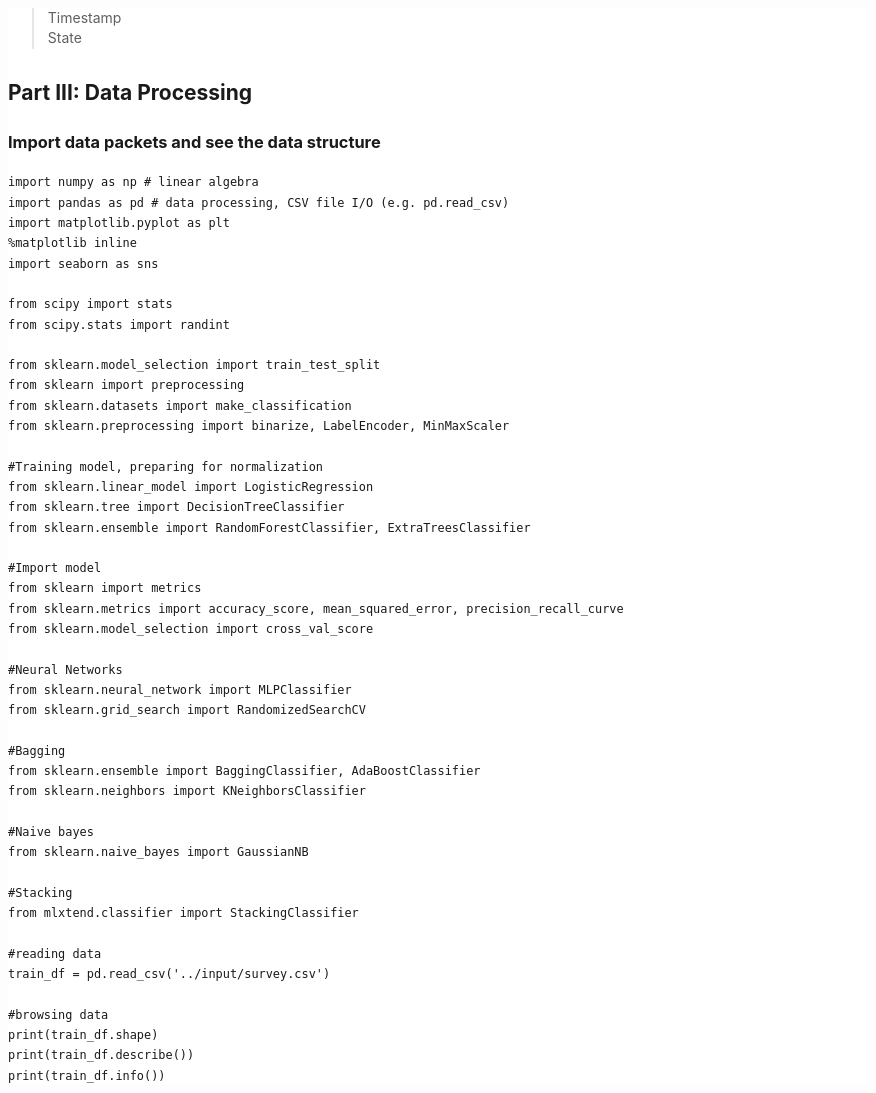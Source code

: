 >Timestamp  
>State  
  
  
  
  
  
  
## Part III: Data Processing   

### Import data packets and see the data structure
	import numpy as np # linear algebra
	import pandas as pd # data processing, CSV file I/O (e.g. pd.read_csv)
	import matplotlib.pyplot as plt
	%matplotlib inline
	import seaborn as sns

	from scipy import stats
	from scipy.stats import randint

	from sklearn.model_selection import train_test_split
	from sklearn import preprocessing
	from sklearn.datasets import make_classification
	from sklearn.preprocessing import binarize, LabelEncoder, MinMaxScaler

	#Training model, preparing for normalization 
	from sklearn.linear_model import LogisticRegression
	from sklearn.tree import DecisionTreeClassifier
	from sklearn.ensemble import RandomForestClassifier, ExtraTreesClassifier

	#Import model 
	from sklearn import metrics
	from sklearn.metrics import accuracy_score, mean_squared_error, precision_recall_curve
	from sklearn.model_selection import cross_val_score

	#Neural Networks
	from sklearn.neural_network import MLPClassifier
	from sklearn.grid_search import RandomizedSearchCV

	#Bagging
	from sklearn.ensemble import BaggingClassifier, AdaBoostClassifier
	from sklearn.neighbors import KNeighborsClassifier

	#Naive bayes
	from sklearn.naive_bayes import GaussianNB 

	#Stacking
	from mlxtend.classifier import StackingClassifier

	#reading data
	train_df = pd.read_csv('../input/survey.csv')

	#browsing data
	print(train_df.shape)
	print(train_df.describe())
	print(train_df.info())
